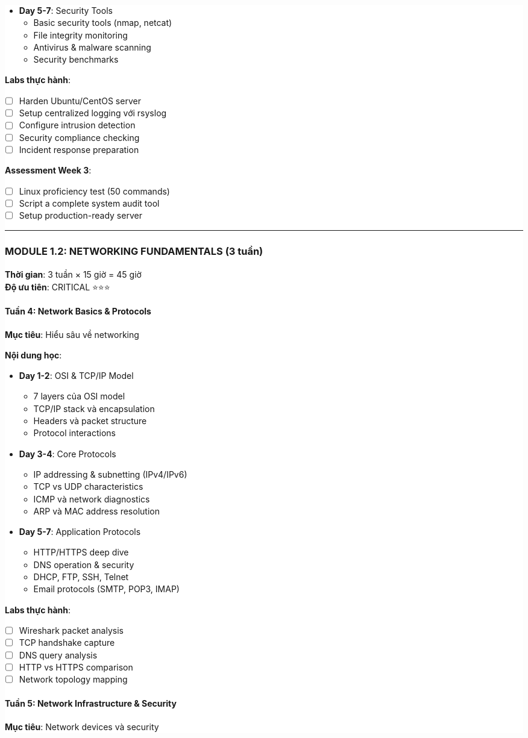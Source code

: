 - **Day 5-7**: Security Tools
  - Basic security tools (nmap, netcat)
  - File integrity monitoring
  - Antivirus & malware scanning
  - Security benchmarks

**Labs thực hành**:
- [ ] Harden Ubuntu/CentOS server
- [ ] Setup centralized logging với rsyslog
- [ ] Configure intrusion detection
- [ ] Security compliance checking
- [ ] Incident response preparation

**Assessment Week 3**:
- [ ] Linux proficiency test (50 commands)
- [ ] Script a complete system audit tool
- [ ] Setup production-ready server

---

### MODULE 1.2: NETWORKING FUNDAMENTALS (3 tuần)
**Thời gian**: 3 tuần × 15 giờ = 45 giờ  
**Độ ưu tiên**: CRITICAL ⭐⭐⭐

#### Tuần 4: Network Basics & Protocols
**Mục tiêu**: Hiểu sâu về networking

**Nội dung học**:
- **Day 1-2**: OSI & TCP/IP Model
  - 7 layers của OSI model
  - TCP/IP stack và encapsulation
  - Headers và packet structure
  - Protocol interactions

- **Day 3-4**: Core Protocols
  - IP addressing & subnetting (IPv4/IPv6)
  - TCP vs UDP characteristics
  - ICMP và network diagnostics
  - ARP và MAC address resolution

- **Day 5-7**: Application Protocols
  - HTTP/HTTPS deep dive
  - DNS operation & security
  - DHCP, FTP, SSH, Telnet
  - Email protocols (SMTP, POP3, IMAP)

**Labs thực hành**:
- [ ] Wireshark packet analysis
- [ ] TCP handshake capture
- [ ] DNS query analysis
- [ ] HTTP vs HTTPS comparison
- [ ] Network topology mapping

#### Tuần 5: Network Infrastructure & Security
**Mục tiêu**: Network devices và security
